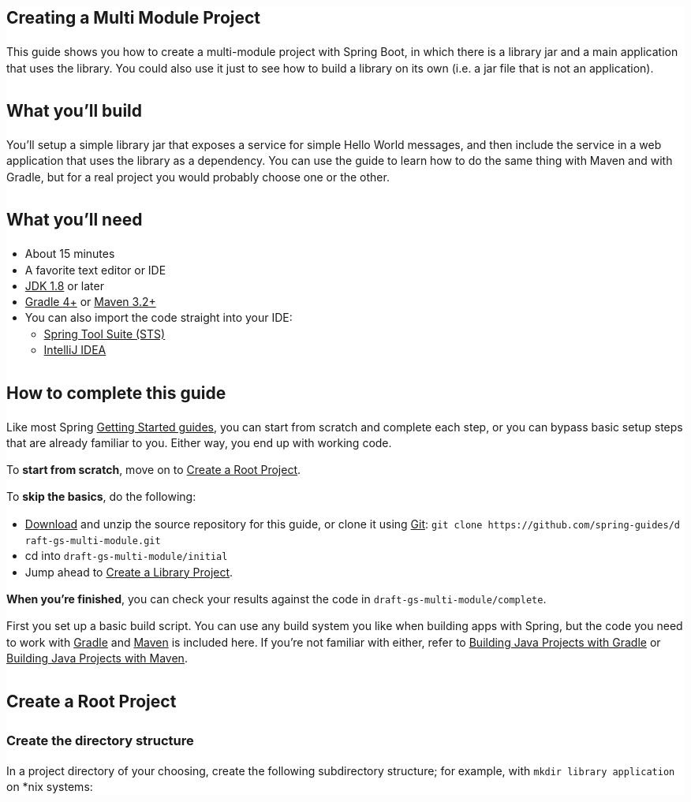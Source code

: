 ## Creating a Multi Module Project
This guide shows you how to create a multi-module project with Spring Boot, in which there is a library jar and a main application that uses the library. You could also use it just to see how to build a library on its own (i.e. a jar file that is not an application).

## What you’ll build
You’ll setup a simple library jar that exposes a service for simple Hello World messages, and then include the service in a web application that uses the library as a dependency. You can use the guide to learn how to do the same thing with Maven and with Gradle, but for a real project you would probably choose one or the other.

## What you’ll need
* About 15 minutes
* A favorite text editor or IDE
* [JDK 1.8](http://www.oracle.com/technetwork/java/javase/downloads/index.html) or later
* [Gradle 4+](http://www.gradle.org/downloads) or [Maven 3.2+](https://maven.apache.org/download.cgi)
* You can also import the code straight into your IDE:
  - [Spring Tool Suite (STS)](http://spring.io/guides/gs/sts)
  - [IntelliJ IDEA](http://spring.io/guides/gs/intellij-idea/)

## How to complete this guide
Like most Spring [Getting Started guides](http://spring.io/guides), you can start from scratch and complete each step, or you can bypass basic setup steps that are already familiar to you. Either way, you end up with working code.

To **start from scratch**, move on to [Create a Root Project](#create-a-root-project).

To **skip the basics**, do the following:

* [Download](https://github.com/spring-guides/draft-gs-multi-module/archive/master.zip) and unzip the source repository for this guide, or clone it using [Git](http://spring.io/understanding/Git): `git clone https://github.com/spring-guides/draft-gs-multi-module.git`
* cd into `draft-gs-multi-module/initial`
* Jump ahead to [Create a Library Project](#create-a-library-project).

**When you’re finished**, you can check your results against the code in `draft-gs-multi-module/complete`.

First you set up a basic build script. You can use any build system you like when building apps with Spring, but the code you need to work with [Gradle](http://gradle.org/) and [Maven](https://maven.apache.org/) is included here. If you’re not familiar with either, refer to [Building Java Projects with Gradle](http://spring.io/guides/gs/gradle) or [Building Java Projects with Maven](http://spring.io/guides/gs/maven).

## Create a Root Project

### Create the directory structure
In a project directory of your choosing, create the following subdirectory structure; for example, with `mkdir library application` on *nix systems:
